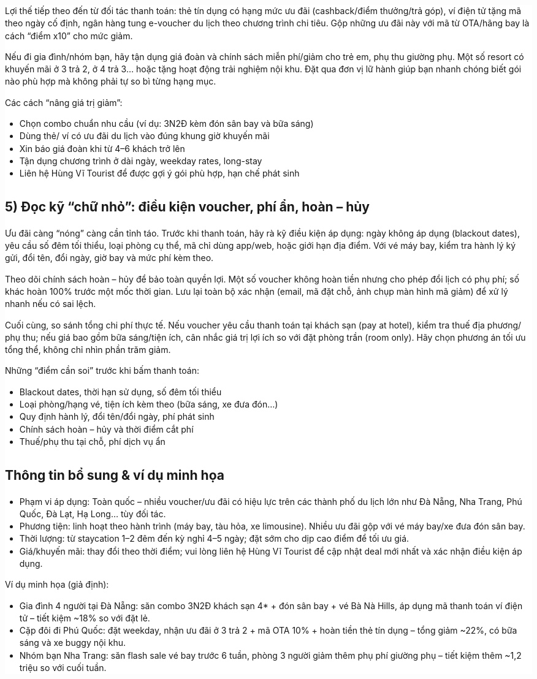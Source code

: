 Lợi thế tiếp theo đến từ đối tác thanh toán: thẻ tín dụng có hạng mức ưu đãi (cashback/điểm thưởng/trả góp), ví điện tử tặng mã theo ngày cố định, ngân hàng tung e-voucher du lịch theo chương trình chi tiêu. Gộp những ưu đãi này với mã từ OTA/hãng bay là cách “điểm x10” cho mức giảm.

Nếu đi gia đình/nhóm bạn, hãy tận dụng giá đoàn và chính sách miễn phí/giảm cho trẻ em, phụ thu giường phụ. Một số resort có khuyến mãi ở 3 trả 2, ở 4 trả 3… hoặc tặng hoạt động trải nghiệm nội khu. Đặt qua đơn vị lữ hành giúp bạn nhanh chóng biết gói nào phù hợp mà không phải tự so bì từng hạng mục.

Các cách “nâng giá trị giảm”:
- Chọn combo chuẩn nhu cầu (ví dụ: 3N2Đ kèm đón sân bay và bữa sáng)
- Dùng thẻ/ ví có ưu đãi du lịch vào đúng khung giờ khuyến mãi
- Xin báo giá đoàn khi từ 4–6 khách trở lên
- Tận dụng chương trình ở dài ngày, weekday rates, long-stay
- Liên hệ Hùng Vĩ Tourist để được gợi ý gói phù hợp, hạn chế phát sinh

## 5) Đọc kỹ “chữ nhỏ”: điều kiện voucher, phí ẩn, hoàn – hủy
Ưu đãi càng “nóng” càng cần tỉnh táo. Trước khi thanh toán, hãy rà kỹ điều kiện áp dụng: ngày không áp dụng (blackout dates), yêu cầu số đêm tối thiểu, loại phòng cụ thể, mã chỉ dùng app/web, hoặc giới hạn địa điểm. Với vé máy bay, kiểm tra hành lý ký gửi, đổi tên, đổi ngày, giờ bay và mức phí kèm theo.

Theo dõi chính sách hoàn – hủy để bảo toàn quyền lợi. Một số voucher không hoàn tiền nhưng cho phép đổi lịch có phụ phí; số khác hoàn 100% trước một mốc thời gian. Lưu lại toàn bộ xác nhận (email, mã đặt chỗ, ảnh chụp màn hình mã giảm) để xử lý nhanh nếu có sai lệch.

Cuối cùng, so sánh tổng chi phí thực tế. Nếu voucher yêu cầu thanh toán tại khách sạn (pay at hotel), kiểm tra thuế địa phương/ phụ thu; nếu giá bao gồm bữa sáng/tiện ích, cân nhắc giá trị lợi ích so với đặt phòng trần (room only). Hãy chọn phương án tối ưu tổng thể, không chỉ nhìn phần trăm giảm.

Những “điểm cần soi” trước khi bấm thanh toán:
- Blackout dates, thời hạn sử dụng, số đêm tối thiểu
- Loại phòng/hạng vé, tiện ích kèm theo (bữa sáng, xe đưa đón…)
- Quy định hành lý, đổi tên/đổi ngày, phí phát sinh
- Chính sách hoàn – hủy và thời điểm cắt phí
- Thuế/phụ thu tại chỗ, phí dịch vụ ẩn

## Thông tin bổ sung & ví dụ minh họa
- Phạm vi áp dụng: Toàn quốc – nhiều voucher/ưu đãi có hiệu lực trên các thành phố du lịch lớn như Đà Nẵng, Nha Trang, Phú Quốc, Đà Lạt, Hạ Long… tùy đối tác.
- Phương tiện: linh hoạt theo hành trình (máy bay, tàu hỏa, xe limousine). Nhiều ưu đãi gộp với vé máy bay/xe đưa đón sân bay.
- Thời lượng: từ staycation 1–2 đêm đến kỳ nghỉ 4–5 ngày; đặt sớm cho dịp cao điểm để tối ưu giá.
- Giá/khuyến mãi: thay đổi theo thời điểm; vui lòng liên hệ Hùng Vĩ Tourist để cập nhật deal mới nhất và xác nhận điều kiện áp dụng.

Ví dụ minh họa (giả định):
- Gia đình 4 người tại Đà Nẵng: săn combo 3N2Đ khách sạn 4* + đón sân bay + vé Bà Nà Hills, áp dụng mã thanh toán ví điện tử – tiết kiệm ~18% so với đặt lẻ.
- Cặp đôi đi Phú Quốc: đặt weekday, nhận ưu đãi ở 3 trả 2 + mã OTA 10% + hoàn tiền thẻ tín dụng – tổng giảm ~22%, có bữa sáng và xe buggy nội khu.
- Nhóm bạn Nha Trang: săn flash sale vé bay trước 6 tuần, phòng 3 người giảm thêm phụ phí giường phụ – tiết kiệm thêm ~1,2 triệu so với cuối tuần.
